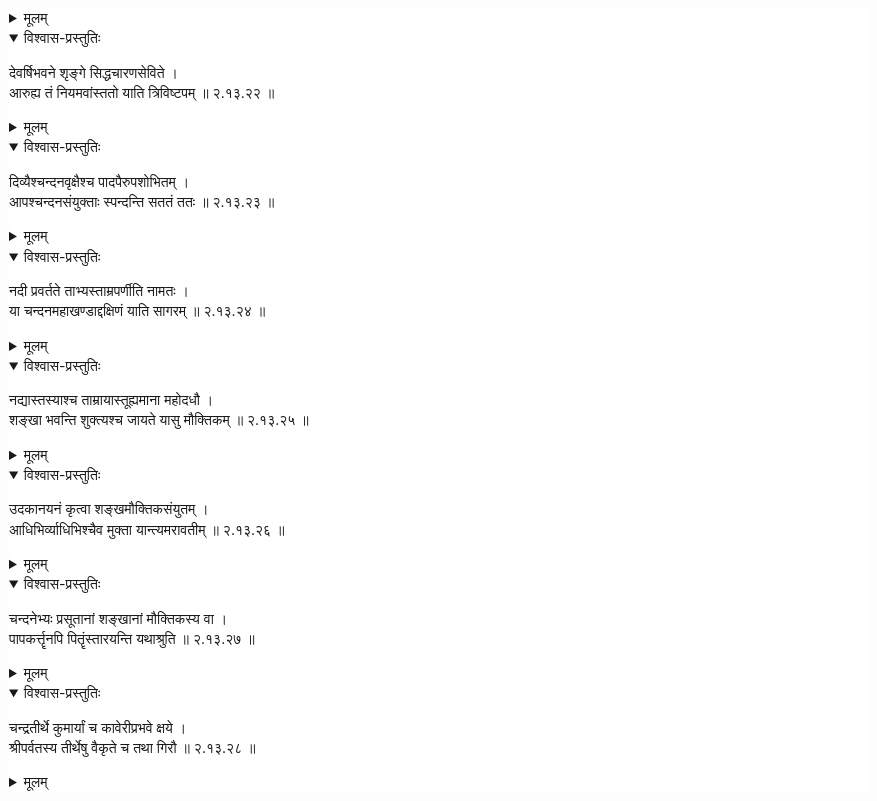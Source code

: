 <details><summary>मूलम्</summary></details>
  

<details open><summary>विश्वास-प्रस्तुतिः</summary>

देवर्षिभवने शृङ्गे सिद्धचारणसेविते ।  
आरुह्य तं नियमवांस्ततो याति त्रिविष्टपम् ॥ २.१३.२२ ॥
</details>

<details><summary>मूलम्</summary></details>
  

<details open><summary>विश्वास-प्रस्तुतिः</summary>

दिव्यैश्चन्दनवृक्षैश्च पादपैरुपशोभितम् ।  
आपश्चन्दनसंयुक्ताः स्पन्दन्ति सततं ततः ॥ २.१३.२३ ॥
</details>

<details><summary>मूलम्</summary></details>
  

<details open><summary>विश्वास-प्रस्तुतिः</summary>

नदी प्रवर्तते ताभ्यस्ताम्रपर्णीति नामतः ।  
या चन्दनमहाखण्डाद्दक्षिणं याति सागरम् ॥ २.१३.२४ ॥
</details>

<details><summary>मूलम्</summary></details>
  

<details open><summary>विश्वास-प्रस्तुतिः</summary>

नद्यास्तस्याश्च ताम्रायास्तूह्यमाना महोदधौ ।  
शङ्खा भवन्ति शुक्त्यश्च जायते यासु मौक्तिकम् ॥ २.१३.२५ ॥
</details>

<details><summary>मूलम्</summary></details>
  

<details open><summary>विश्वास-प्रस्तुतिः</summary>

उदकानयनं कृत्वा शङ्खमौक्तिकसंयुतम् ।  
आधिभिर्व्याधिभिश्चैव मुक्ता यान्त्यमरावतीम् ॥ २.१३.२६ ॥
</details>

<details><summary>मूलम्</summary></details>
  

<details open><summary>विश्वास-प्रस्तुतिः</summary>

चन्दनेभ्यः प्रसूतानां शङ्खानां मौक्तिकस्य वा ।  
पापकर्त्तॄनपि पितॄंस्तारयन्ति यथाश्रुति ॥ २.१३.२७ ॥
</details>

<details><summary>मूलम्</summary></details>
  

<details open><summary>विश्वास-प्रस्तुतिः</summary>

चन्द्रतीर्थे कुमार्यां च कावेरीप्रभवे क्षये ।  
श्रीपर्वतस्य तीर्थेषु वैकृते च तथा गिरौ ॥ २.१३.२८ ॥
</details>

<details><summary>मूलम्</summary></details>
  